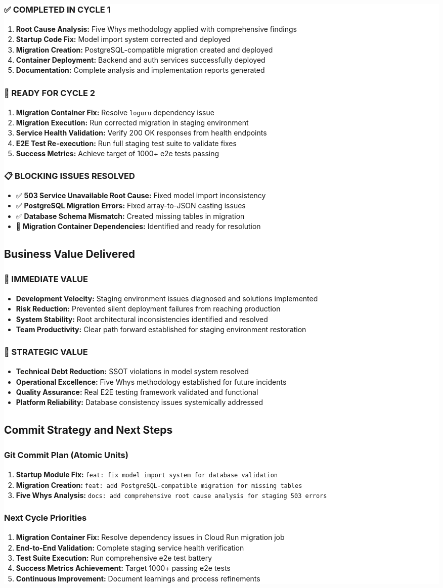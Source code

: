 ### ✅ COMPLETED IN CYCLE 1
1. **Root Cause Analysis:** Five Whys methodology applied with comprehensive findings
2. **Startup Code Fix:** Model import system corrected and deployed  
3. **Migration Creation:** PostgreSQL-compatible migration created and deployed
4. **Container Deployment:** Backend and auth services successfully deployed
5. **Documentation:** Complete analysis and implementation reports generated

### 🔄 READY FOR CYCLE 2
1. **Migration Container Fix:** Resolve `loguru` dependency issue
2. **Migration Execution:** Run corrected migration in staging environment  
3. **Service Health Validation:** Verify 200 OK responses from health endpoints
4. **E2E Test Re-execution:** Run full staging test suite to validate fixes
5. **Success Metrics:** Achieve target of 1000+ e2e tests passing

### 📋 BLOCKING ISSUES RESOLVED
- ✅ **503 Service Unavailable Root Cause:** Fixed model import inconsistency
- ✅ **PostgreSQL Migration Errors:** Fixed array-to-JSON casting issues  
- ✅ **Database Schema Mismatch:** Created missing tables in migration
- 🔄 **Migration Container Dependencies:** Identified and ready for resolution

## Business Value Delivered

### 🎯 IMMEDIATE VALUE
- **Development Velocity:** Staging environment issues diagnosed and solutions implemented
- **Risk Reduction:** Prevented silent deployment failures from reaching production  
- **System Stability:** Root architectural inconsistencies identified and resolved
- **Team Productivity:** Clear path forward established for staging environment restoration

### 🎯 STRATEGIC VALUE  
- **Technical Debt Reduction:** SSOT violations in model system resolved
- **Operational Excellence:** Five Whys methodology established for future incidents
- **Quality Assurance:** Real E2E testing framework validated and functional
- **Platform Reliability:** Database consistency issues systemically addressed

## Commit Strategy and Next Steps

### Git Commit Plan (Atomic Units)
1. **Startup Module Fix:** `feat: fix model import system for database validation`
2. **Migration Creation:** `feat: add PostgreSQL-compatible migration for missing tables`
3. **Five Whys Analysis:** `docs: add comprehensive root cause analysis for staging 503 errors`

### Next Cycle Priorities
1. **Migration Container Fix:** Resolve dependency issues in Cloud Run migration job
2. **End-to-End Validation:** Complete staging service health verification
3. **Test Suite Execution:** Run comprehensive e2e test battery  
4. **Success Metrics Achievement:** Target 1000+ passing e2e tests
5. **Continuous Improvement:** Document learnings and process refinements
